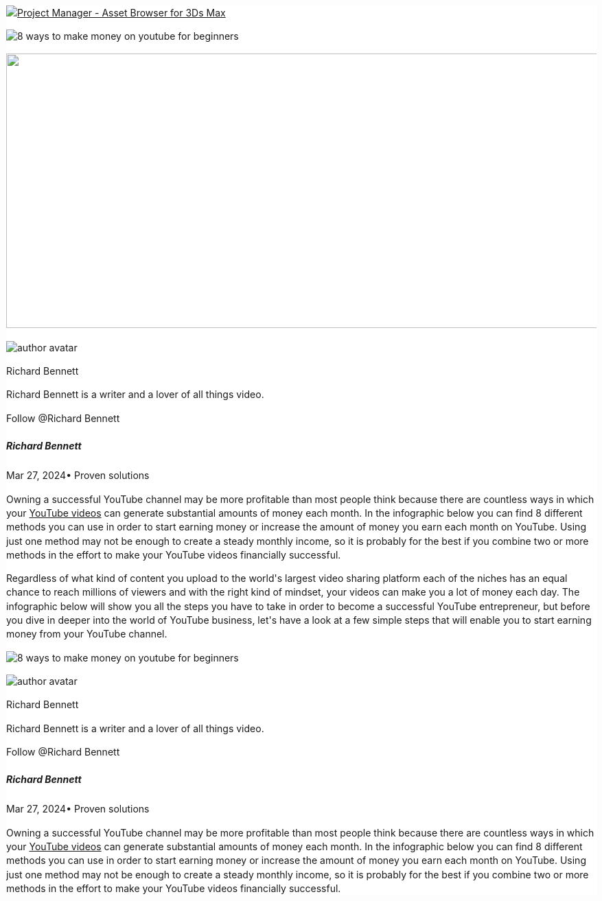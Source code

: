 
<a href="https://secure.2checkout.com/order/checkout.php?PRODS=4709458&QTY=1&AFFILIATE=108875&CART=1"><img src="https://3d-kstudio.com/wp-content/uploads/2014/02/Project-Manager-3D-Models-4-800x800.jpg" border="0">Project Manager - Asset Browser for 3Ds Max</a>

![8 ways to make money on youtube for beginners](https://filmora.wondershare.com/youtube-video-editing/8-ways-to-make-money-on-youtube-for-beginners.jpg)


<a href="https://aidotcom.pxf.io/c/5597632/2086436/19576" target="_top" id="2086436"><img src="//a.impactradius-go.com/display-ad/19576-2086436" border="0" alt="" width="1500" height="400"/></a><img height="0" width="0" src="https://imp.pxf.io/i/5597632/2086436/19576" style="position:absolute;visibility:hidden;" border="0" />

![author avatar](https://images.wondershare.com/filmora/article-images/richard-bennett.jpg)

Richard Bennett

Richard Bennett is a writer and a lover of all things video.

Follow @Richard Bennett

##### Richard Bennett

 Mar 27, 2024• Proven solutions

Owning a successful YouTube channel may be more profitable than most people think because there are countless ways in which your [YouTube videos](https://tools.techidaily.com/wondershare/filmora/download/) can generate substantial amounts of money each month. In the infographic below you can find 8 different methods you can use in order to start earning money or increase the amount of money you earn each month on YouTube. Using just one method may not be enough to create a steady monthly income, so it is probably for the best if you combine two or more methods in the effort to make your YouTube videos financially successful.

Regardless of what kind of content you upload to the world's largest video sharing platform each of the niches has an equal chance to reach millions of viewers and with the right kind of mindset, your videos can make you a lot of money each day. The infographic below will show you all the steps you have to take in order to become a successful YouTube entrepreneur, but before you dive in deeper into the world of YouTube business, let's have a look at a few simple steps that will enable you to start earning money from your YouTube channel.

![8 ways to make money on youtube for beginners](https://filmora.wondershare.com/youtube-video-editing/8-ways-to-make-money-on-youtube-for-beginners.jpg)

![author avatar](https://images.wondershare.com/filmora/article-images/richard-bennett.jpg)

Richard Bennett

Richard Bennett is a writer and a lover of all things video.

Follow @Richard Bennett

##### Richard Bennett

 Mar 27, 2024• Proven solutions

Owning a successful YouTube channel may be more profitable than most people think because there are countless ways in which your [YouTube videos](https://tools.techidaily.com/wondershare/filmora/download/) can generate substantial amounts of money each month. In the infographic below you can find 8 different methods you can use in order to start earning money or increase the amount of money you earn each month on YouTube. Using just one method may not be enough to create a steady monthly income, so it is probably for the best if you combine two or more methods in the effort to make your YouTube videos financially successful.
